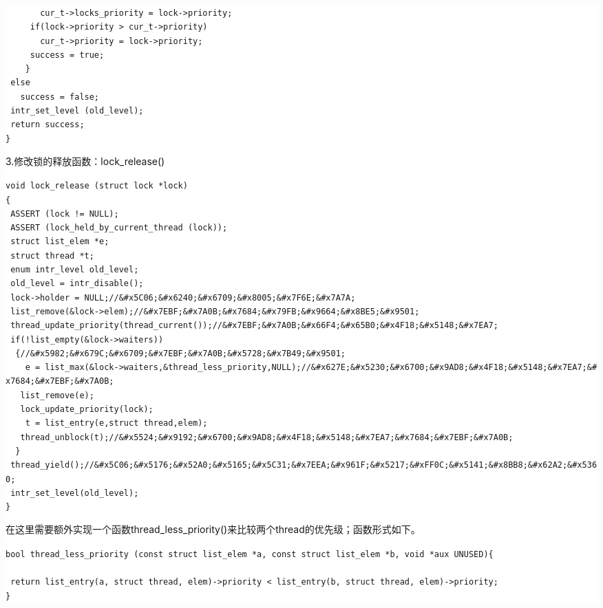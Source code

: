 ```
       cur_t->locks_priority = lock->priority;
     if(lock->priority > cur_t->priority)
       cur_t->priority = lock->priority;
     success = true;
    }
 else
   success = false;
 intr_set_level (old_level);
 return success;
}

```

3.修改锁的释放函数：lock_release()

```
void lock_release (struct lock *lock)
{
 ASSERT (lock != NULL);
 ASSERT (lock_held_by_current_thread (lock));
 struct list_elem *e;
 struct thread *t;
 enum intr_level old_level;
 old_level = intr_disable();
 lock->holder = NULL;//&#x5C06;&#x6240;&#x6709;&#x8005;&#x7F6E;&#x7A7A;
 list_remove(&lock->elem);//&#x7EBF;&#x7A0B;&#x7684;&#x79FB;&#x9664;&#x8BE5;&#x9501;
 thread_update_priority(thread_current());//&#x7EBF;&#x7A0B;&#x66F4;&#x65B0;&#x4F18;&#x5148;&#x7EA7;
 if(!list_empty(&lock->waiters))
  {//&#x5982;&#x679C;&#x6709;&#x7EBF;&#x7A0B;&#x5728;&#x7B49;&#x9501;
    e = list_max(&lock->waiters,&thread_less_priority,NULL);//&#x627E;&#x5230;&#x6700;&#x9AD8;&#x4F18;&#x5148;&#x7EA7;&#x7684;&#x7EBF;&#x7A0B;
   list_remove(e);
   lock_update_priority(lock);
    t = list_entry(e,struct thread,elem);
   thread_unblock(t);//&#x5524;&#x9192;&#x6700;&#x9AD8;&#x4F18;&#x5148;&#x7EA7;&#x7684;&#x7EBF;&#x7A0B;
  }
 thread_yield();//&#x5C06;&#x5176;&#x52A0;&#x5165;&#x5C31;&#x7EEA;&#x961F;&#x5217;&#xFF0C;&#x5141;&#x8BB8;&#x62A2;&#x5360;
 intr_set_level(old_level);
}
```

在这里需要额外实现一个函数thread_less_priority()来比较两个thread的优先级；函数形式如下。

```
bool thread_less_priority (const struct list_elem *a, const struct list_elem *b, void *aux UNUSED){

 return list_entry(a, struct thread, elem)->priority < list_entry(b, struct thread, elem)->priority;
}
```
